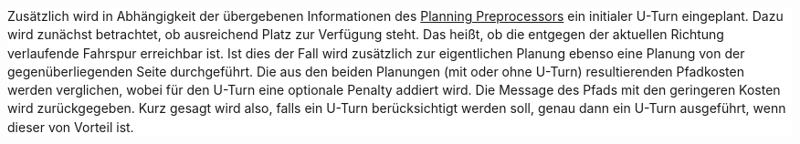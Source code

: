 Zusätzlich wird in Abhängigkeit der übergebenen Informationen des [Planning Preprocessors](#planning-preprocessor)
ein initialer U-Turn eingeplant. Dazu wird zunächst betrachtet, ob ausreichend Platz zur Verfügung steht. Das heißt, ob
die entgegen der aktuellen Richtung verlaufende Fahrspur erreichbar ist. Ist dies der Fall wird zusätzlich zur 
eigentlichen Planung ebenso eine Planung von der gegenüberliegenden Seite durchgeführt. Die aus den beiden Planungen
(mit oder ohne U-Turn) resultierenden Pfadkosten werden verglichen, wobei für den U-Turn eine optionale Penalty addiert
wird. Die Message des Pfads mit den geringeren Kosten wird zurückgegeben.
Kurz gesagt wird also, falls ein U-Turn berücksichtigt werden soll, genau dann ein U-Turn ausgeführt, wenn dieser von 
Vorteil ist.
